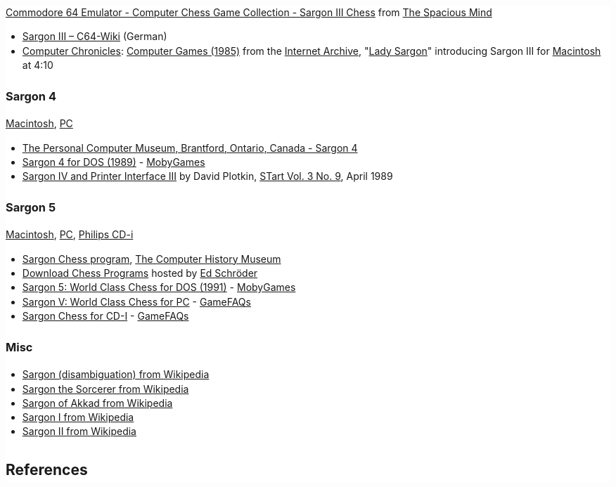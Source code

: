 
 [Commodore 64 Emulator - Computer Chess Game Collection - Sargon III Chess](http://www.spacious-mind.com/html/c64_emu_-_sargon_iii.html) from [The Spacious Mind](The_Spacious_Mind "The Spacious Mind")
* [Sargon III – C64-Wiki](http://www.c64-wiki.de/index.php/Sargon_III) (German)
* [Computer Chronicles](https://en.wikipedia.org/wiki/Computer_Chronicles): [Computer Games (1985)](http://archive.org/details/Computer1985_6) from the [Internet Archive](https://en.wikipedia.org/wiki/Internet_Archive), "[Lady Sargon](Kathe_Spracklen#LadySargon "Kathe Spracklen")" introducing Sargon III for [Macintosh](Macintosh "Macintosh") at 4:10


### Sargon 4


[Macintosh](Macintosh "Macintosh"), [PC](IBM_PC "IBM PC")



* [The Personal Computer Museum, Brantford, Ontario, Canada - Sargon 4](http://www.pcmuseum.ca/details.asp?id=39091&type=software)
* [Sargon 4 for DOS (1989)](http://www.mobygames.com/game/sargon-4) - [MobyGames](https://en.wikipedia.org/wiki/MobyGames)
* [Sargon IV and Printer Interface III](http://www.atarimagazines.com/startv3n9/macpconst.html) by David Plotkin, [STart Vol. 3 No. 9](http://www.atarimagazines.com/index/?issue=startv3n9), April 1989


### Sargon 5


[Macintosh](Macintosh "Macintosh"), [PC](IBM_PC "IBM PC"), [Philips CD-i](https://en.wikipedia.org/wiki/Philips_CD-i)



* [Sargon Chess program](http://www.computerhistory.org/chess/full_record.php?iid=sft-431f693470431), [The Computer History Museum](The_Computer_History_Museum "The Computer History Museum")
* [Download Chess Programs](http://www.top-5000.nl/cp.htm) hosted by [Ed Schröder](Ed_Schroder "Ed Schroder")
* [Sargon 5: World Class Chess for DOS (1991)](http://www.mobygames.com/game/sargon-5-world-class-chess) - [MobyGames](https://en.wikipedia.org/wiki/MobyGames)
* [Sargon V: World Class Chess for PC](http://www.gamefaqs.com/pc/945809-sargon-v-world-class-chess) - [GameFAQs](https://en.wikipedia.org/wiki/GameFAQs)
* [Sargon Chess for CD-I](http://www.gamefaqs.com/cdi/937503-sargon-chess) - [GameFAQs](https://en.wikipedia.org/wiki/GameFAQs)


### Misc


* [Sargon (disambiguation) from Wikipedia](https://en.wikipedia.org/wiki/Sargon)
* [Sargon the Sorcerer from Wikipedia](https://en.wikipedia.org/wiki/Sargon_the_Sorcerer)
* [Sargon of Akkad from Wikipedia](https://en.wikipedia.org/wiki/Sargon_of_Akkad)
* [Sargon I from Wikipedia](https://en.wikipedia.org/wiki/Sargon_I)
* [Sargon II from Wikipedia](https://en.wikipedia.org/wiki/Sargon_II)


## References
